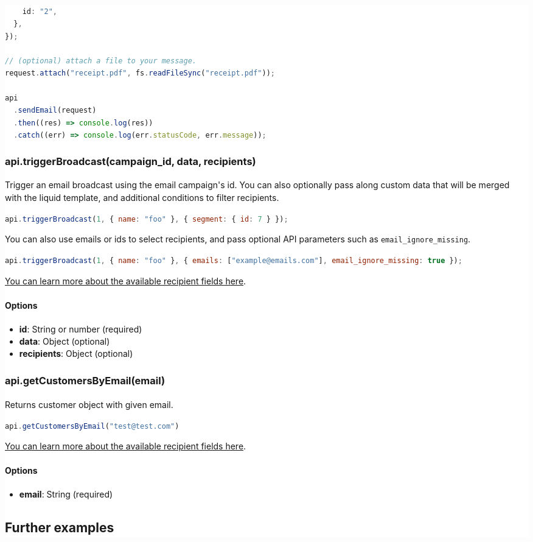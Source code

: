 ```javascript
    id: "2",
  },
});

// (optional) attach a file to your message.
request.attach("receipt.pdf", fs.readFileSync("receipt.pdf"));

api
  .sendEmail(request)
  .then((res) => console.log(res))
  .catch((err) => console.log(err.statusCode, err.message));
```

### api.triggerBroadcast(campaign_id, data, recipients)

Trigger an email broadcast using the email campaign's id. You can also optionally pass along custom data that will be merged with the liquid template, and additional conditions to filter recipients.

```javascript
api.triggerBroadcast(1, { name: "foo" }, { segment: { id: 7 } });
```

You can also use emails or ids to select recipients, and pass optional API parameters such as `email_ignore_missing`.

```javascript
api.triggerBroadcast(1, { name: "foo" }, { emails: ["example@emails.com"], email_ignore_missing: true });
```

[You can learn more about the available recipient fields here](https://customer.io/docs/api/#operation/triggerBroadcast).

#### Options

- **id**: String or number (required)
- **data**: Object (optional)
- **recipients**: Object (optional)

### api.getCustomersByEmail(email)

Returns customer object with given email.

```javascript
api.getCustomersByEmail("test@test.com")
```

[You can learn more about the available recipient fields here](https://customer.io/docs/api/#operation/getPeopleEmail).

#### Options

- **email**: String (required)

## Further examples
